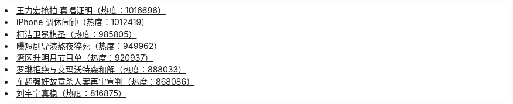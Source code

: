 <li>
<a href="https://s.weibo.com/weibo?q=%23%E7%8E%8B%E5%8A%9B%E5%AE%8F%E6%8A%A2%E6%8B%8D%20%E7%9C%9F%E5%94%B1%E8%AF%81%E6%98%8E%23" target="weibo">
王力宏抢拍 真唱证明（热度：1016696）
</a>
</li>

<li>
<a href="https://s.weibo.com/weibo?q=%23iPhone%20%E8%B0%83%E4%BC%91%E9%97%B9%E9%92%9F%23" target="weibo">
iPhone 调休闹钟（热度：1012419）
</a>
</li>

<li>
<a href="https://s.weibo.com/weibo?q=%23%E6%9F%AF%E6%B4%81%E5%8D%AB%E5%86%95%E6%A3%8B%E5%9C%A3%23" target="weibo">
柯洁卫冕棋圣（热度：985805）
</a>
</li>

<li>
<a href="https://s.weibo.com/weibo?q=%23%E6%9B%9D%E7%9F%AD%E5%89%A7%E5%AF%BC%E6%BC%94%E7%86%AC%E5%A4%9C%E7%8C%9D%E6%AD%BB%23" target="weibo">
曝短剧导演熬夜猝死（热度：949962）
</a>
</li>

<li>
<a href="https://s.weibo.com/weibo?q=%23%E6%B9%BE%E5%8C%BA%E5%8D%87%E6%98%8E%E6%9C%88%E8%8A%82%E7%9B%AE%E5%8D%95%23" target="weibo">
湾区升明月节目单（热度：920937）
</a>
</li>

<li>
<a href="https://s.weibo.com/weibo?q=%23%E7%BD%97%E7%90%B3%E6%8B%92%E7%BB%9D%E4%B8%8E%E8%89%BE%E7%8E%9B%E6%B2%83%E7%89%B9%E6%A3%AE%E5%92%8C%E8%A7%A3%23" target="weibo">
罗琳拒绝与艾玛沃特森和解（热度：888033）
</a>
</li>

<li>
<a href="https://s.weibo.com/weibo?q=%23%E8%BD%A6%E8%B6%85%E5%BC%BA%E5%A5%B8%E6%95%85%E6%84%8F%E6%9D%80%E4%BA%BA%E6%A1%88%E5%86%8D%E5%AE%A1%E5%AE%A3%E5%88%A4%23" target="weibo">
车超强奸故意杀人案再审宣判（热度：868086）
</a>
</li>

<li>
<a href="https://s.weibo.com/weibo?q=%23%E5%88%98%E5%AE%87%E5%AE%81%E7%9C%9F%E7%A8%B3%23" target="weibo">
刘宇宁真稳（热度：816875）
</a>
</li>
